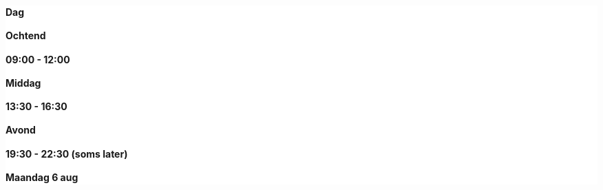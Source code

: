






**Dag** 












**Ochtend**






**09:00 - 12:00** 












**Middag**






**13:30 - 16:30** 












**Avond**






**19:30 - 22:30 (soms later)** 














**Maandag 6 aug** 


